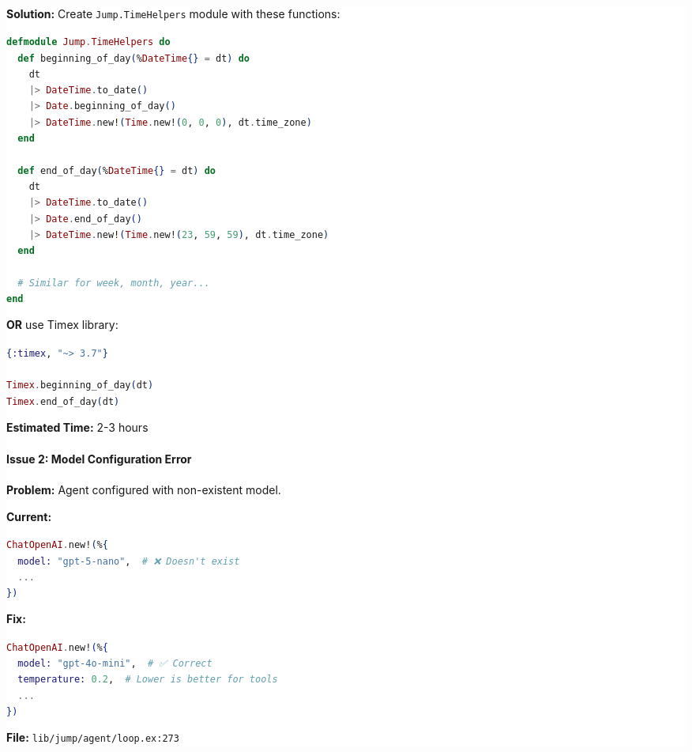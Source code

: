 **Solution:**
Create `Jump.TimeHelpers` module with these functions:
```elixir
defmodule Jump.TimeHelpers do
  def beginning_of_day(%DateTime{} = dt) do
    dt
    |> DateTime.to_date()
    |> Date.beginning_of_day()
    |> DateTime.new!(Time.new!(0, 0, 0), dt.time_zone)
  end
  
  def end_of_day(%DateTime{} = dt) do
    dt
    |> DateTime.to_date()
    |> Date.end_of_day()
    |> DateTime.new!(Time.new!(23, 59, 59), dt.time_zone)
  end
  
  # Similar for week, month, year...
end
```

**OR** use Timex library:
```elixir
{:timex, "~> 3.7"}

Timex.beginning_of_day(dt)
Timex.end_of_day(dt)
```

**Estimated Time:** 2-3 hours

#### Issue 2: Model Configuration Error

**Problem:**
Agent configured with non-existent model.

**Current:**
```elixir
ChatOpenAI.new!(%{
  model: "gpt-5-nano",  # ❌ Doesn't exist
  ...
})
```

**Fix:**
```elixir
ChatOpenAI.new!(%{
  model: "gpt-4o-mini",  # ✅ Correct
  temperature: 0.2,  # Lower is better for tools
  ...
})
```

**File:** `lib/jump/agent/loop.ex:273`
